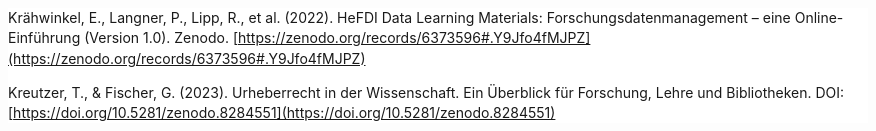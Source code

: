 Krähwinkel, E., Langner, P., Lipp, R., et al. (2022). HeFDI Data Learning Materials:
Forschungsdatenmanagement – eine Online-Einführung (Version 1.0). Zenodo. [https://zenodo.org/records/6373596#.Y9Jfo4fMJPZ](https://zenodo.org/records/6373596#.Y9Jfo4fMJPZ)

Kreutzer, T., & Fischer, G. (2023). Urheberrecht in der Wissenschaft. Ein Überblick für
Forschung, Lehre und Bibliotheken. DOI: [https://doi.org/10.5281/zenodo.8284551](https://doi.org/10.5281/zenodo.8284551)
